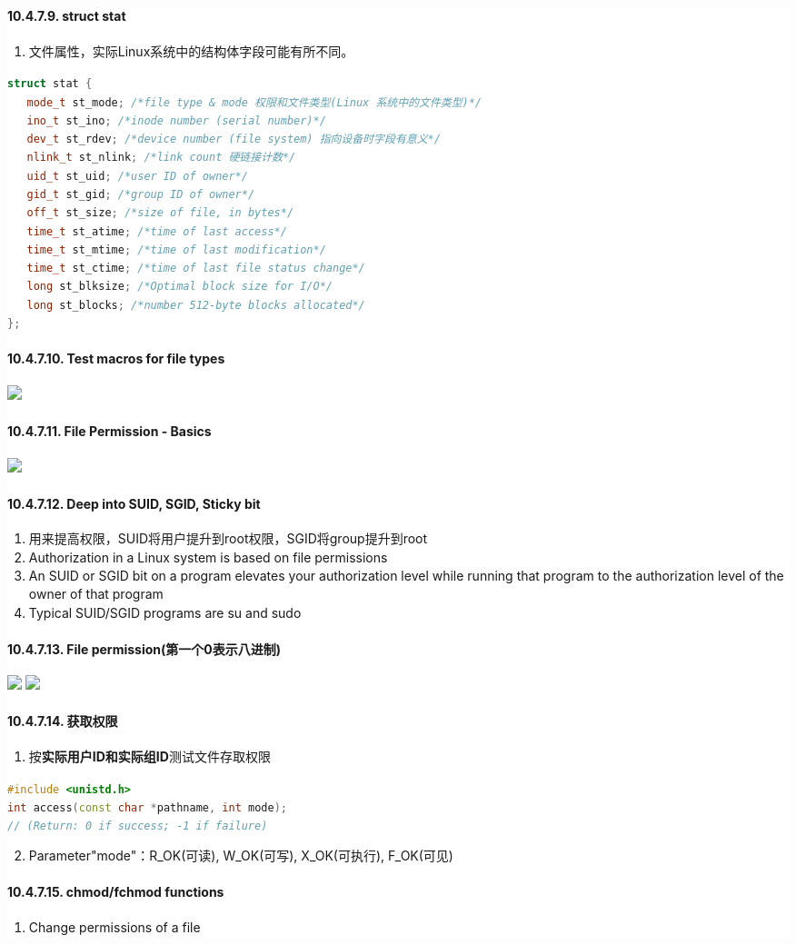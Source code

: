 #### 10.4.7.9. struct stat
1. 文件属性，实际Linux系统中的结构体字段可能有所不同。

```c++
struct stat {
   mode_t st_mode; /*file type & mode 权限和文件类型(Linux 系统中的文件类型)*/
   ino_t st_ino; /*inode number (serial number)*/
   dev_t st_rdev; /*device number (file system) 指向设备时字段有意义*/
   nlink_t st_nlink; /*link count 硬链接计数*/
   uid_t st_uid; /*user ID of owner*/
   gid_t st_gid; /*group ID of owner*/
   off_t st_size; /*size of file, in bytes*/
   time_t st_atime; /*time of last access*/
   time_t st_mtime; /*time of last modification*/
   time_t st_ctime; /*time of last file status change*/
   long st_blksize; /*Optimal block size for I/O*/
   long st_blocks; /*number 512-byte blocks allocated*/
};
```

#### 10.4.7.10. Test macros for file types
![](https://spricoder.oss-cn-shanghai.aliyuncs.com/2021-Linux-Programming/img/lec3/21.png)

#### 10.4.7.11. File Permission - Basics
![](https://spricoder.oss-cn-shanghai.aliyuncs.com/2021-Linux-Programming/img/lec3/22.png)

#### 10.4.7.12. Deep into SUID, SGID, Sticky bit
1. 用来提高权限，SUID将用户提升到root权限，SGID将group提升到root
2. Authorization in a Linux system is based on file permissions
3. An SUID or SGID bit on a program elevates your authorization level while running that program to the authorization level of the owner of that program
4. Typical SUID/SGID programs are su and sudo

#### 10.4.7.13. File permission(第一个0表示八进制)
![](https://spricoder.oss-cn-shanghai.aliyuncs.com/2021-Linux-Programming/img/lec3/23.png)
![](https://spricoder.oss-cn-shanghai.aliyuncs.com/2021-Linux-Programming/img/lec3/24.png)

#### 10.4.7.14. 获取权限
1. 按**实际用户ID和实际组ID**测试文件存取权限

```c++
#include <unistd.h>
int access(const char *pathname, int mode);
// (Return: 0 if success; -1 if failure)
```

2. Parameter‏"mode"：R_OK(可读), W_OK(可写), X_OK(可执行), F_OK(可见)

#### 10.4.7.15. chmod/fchmod functions
1. Change permissions of a file
